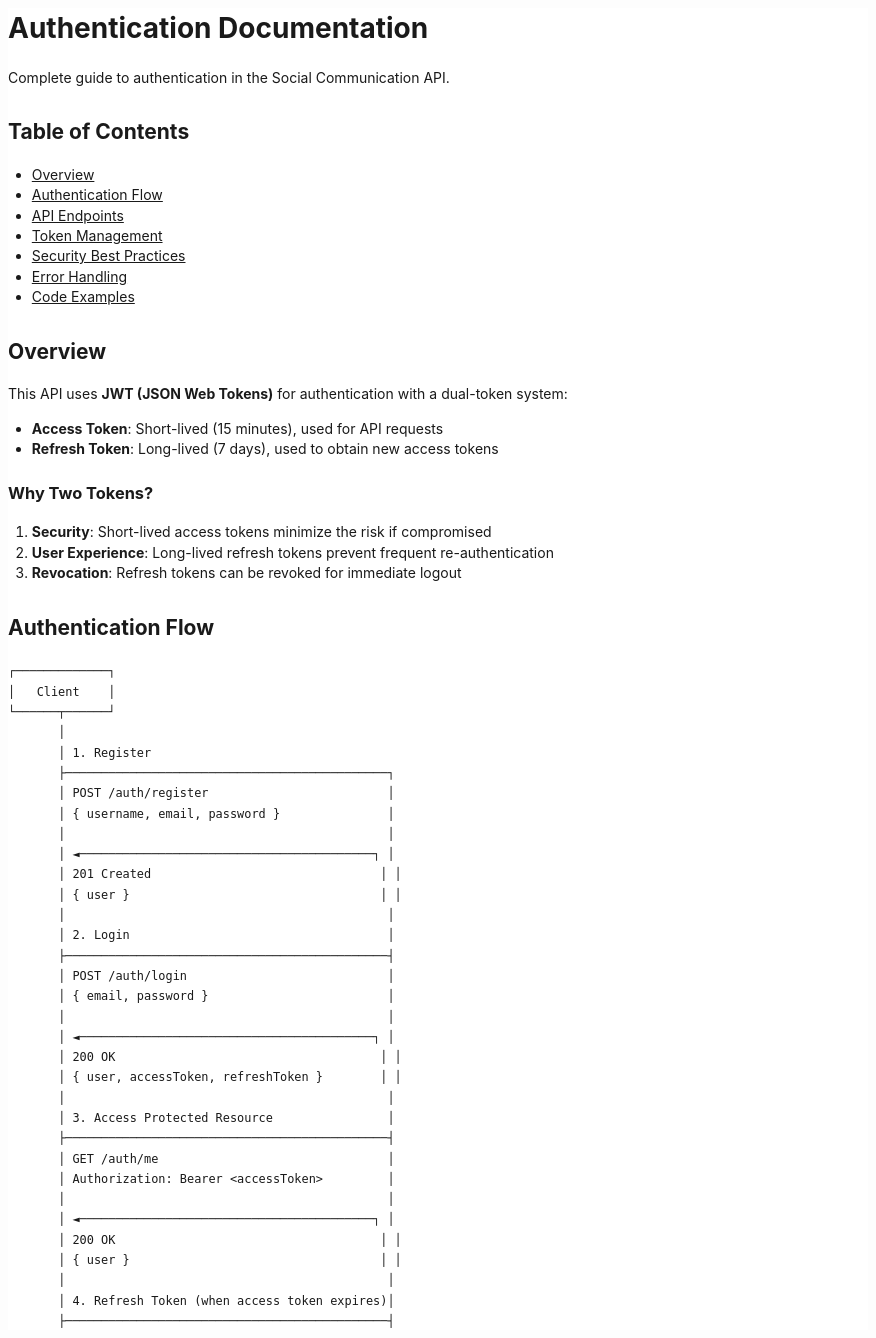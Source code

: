 # Authentication Documentation

Complete guide to authentication in the Social Communication API.

## Table of Contents

- [Overview](#overview)
- [Authentication Flow](#authentication-flow)
- [API Endpoints](#api-endpoints)
- [Token Management](#token-management)
- [Security Best Practices](#security-best-practices)
- [Error Handling](#error-handling)
- [Code Examples](#code-examples)

## Overview

This API uses **JWT (JSON Web Tokens)** for authentication with a dual-token system:

- **Access Token**: Short-lived (15 minutes), used for API requests
- **Refresh Token**: Long-lived (7 days), used to obtain new access tokens

### Why Two Tokens?

1. **Security**: Short-lived access tokens minimize the risk if compromised
2. **User Experience**: Long-lived refresh tokens prevent frequent re-authentication
3. **Revocation**: Refresh tokens can be revoked for immediate logout

## Authentication Flow

```
┌─────────────┐
│   Client    │
└──────┬──────┘
       │
       │ 1. Register
       ├─────────────────────────────────────────────┐
       │ POST /auth/register                         │
       │ { username, email, password }               │
       │                                             │
       │ ◄─────────────────────────────────────────┐ │
       │ 201 Created                                │ │
       │ { user }                                   │ │
       │                                             │
       │ 2. Login                                    │
       ├─────────────────────────────────────────────┤
       │ POST /auth/login                            │
       │ { email, password }                         │
       │                                             │
       │ ◄─────────────────────────────────────────┐ │
       │ 200 OK                                     │ │
       │ { user, accessToken, refreshToken }        │ │
       │                                             │
       │ 3. Access Protected Resource                │
       ├─────────────────────────────────────────────┤
       │ GET /auth/me                                │
       │ Authorization: Bearer <accessToken>         │
       │                                             │
       │ ◄─────────────────────────────────────────┐ │
       │ 200 OK                                     │ │
       │ { user }                                   │ │
       │                                             │
       │ 4. Refresh Token (when access token expires)│
       ├─────────────────────────────────────────────┤
```